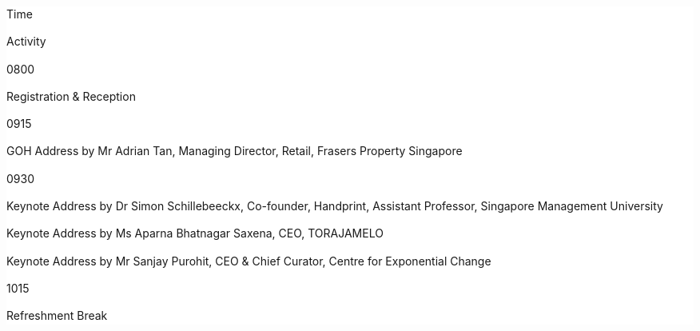 <colgroup>
<col>
<col>
</colgroup>
<tbody>
<tr>
<th rowspan="1" colspan="1">
<p>Time</p>
</th>
<th rowspan="1" colspan="1">
<p>Activity</p>
</th>
</tr>
<tr>
<td rowspan="1" colspan="1">
<p>0800</p>
</td>
<td rowspan="1" colspan="1">
<p>Registration &amp; Reception</p>
</td>
</tr>
<tr>
<td rowspan="1" colspan="1">
<p>0915</p>
</td>
<td rowspan="1" colspan="1">
<p>GOH Address by Mr Adrian Tan, Managing Director, Retail, Frasers Property
Singapore</p>
</td>
</tr>
<tr>
<td rowspan="1" colspan="1">
<p>0930</p>
</td>
<td rowspan="1" colspan="1">
<p>Keynote Address by Dr Simon Schillebeeckx, Co-founder, Handprint, Assistant
Professor, Singapore Management University</p>
</td>
</tr>
<tr>
<td rowspan="1" colspan="1">
<p></p>
</td>
<td rowspan="1" colspan="1">
<p>Keynote Address by Ms Aparna Bhatnagar Saxena, CEO, TORAJAMELO</p>
</td>
</tr>
<tr>
<td rowspan="1" colspan="1">
<p></p>
</td>
<td rowspan="1" colspan="1">
<p>Keynote Address by Mr Sanjay Purohit, CEO &amp; Chief Curator, Centre
for Exponential Change</p>
</td>
</tr>
<tr>
<td rowspan="1" colspan="1">
<p>1015</p>
</td>
<td rowspan="1" colspan="1">
<p>Refreshment Break</p>
</td>
</tr>